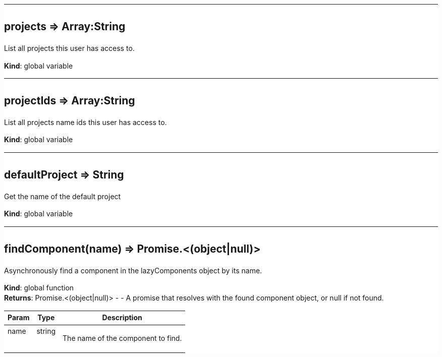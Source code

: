 
*****

<a id="projects"></a>

## projects ⇒ Array:String

List all projects this user has access to.

**Kind**: global variable  

*****

<a id="projectids"></a>

## projectIds ⇒ Array:String

List all projects name ids this user has access to.

**Kind**: global variable  

*****

<a id="defaultproject"></a>

## defaultProject ⇒ String

Get the name of the default project

**Kind**: global variable  

*****

<a id="findcomponent"></a>

## findComponent(name) ⇒ Promise.&lt;(object\|null)&gt;

Asynchronously find a component in the lazyComponents object by its name.

**Kind**: global function  
**Returns**: Promise.&lt;(object\|null)&gt; - - A promise that resolves with the found component object, or null if not found.  
<table>
  <thead>
    <tr>
      <th>Param</th><th>Type</th><th>Description</th>
    </tr>
  </thead>
  <tbody>
<tr>
    <td>name</td><td>string</td><td><p>The name of the component to find.</p>
</td>
    </tr>  </tbody>
</table>

